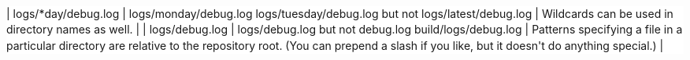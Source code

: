 | logs/\*day/debug.log            | logs/monday/debug.log logs/tuesday/debug.log but not logs/latest/debug.log        | Wildcards can be used in directory names as well.                                                                                                                                                    |
| logs/debug.log                  | logs/debug.log but not debug.log build/logs/debug.log                             | Patterns specifying a file in a particular directory are relative to the repository root. (You can prepend a slash if you like, but it doesn't do anything special.)                                 |
